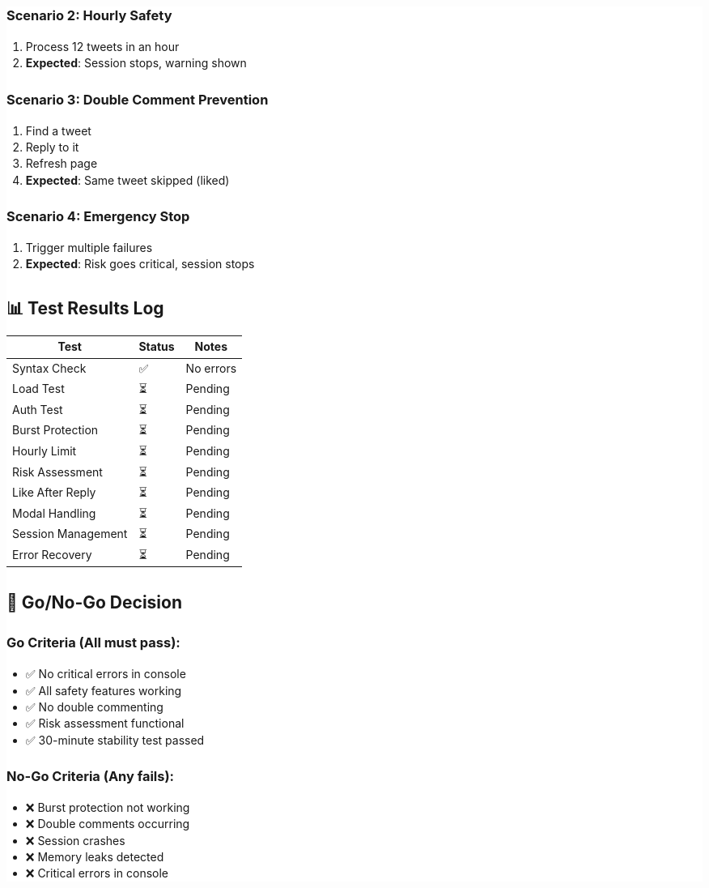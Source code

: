 ### Scenario 2: Hourly Safety
1. Process 12 tweets in an hour
2. **Expected**: Session stops, warning shown

### Scenario 3: Double Comment Prevention
1. Find a tweet
2. Reply to it
3. Refresh page
4. **Expected**: Same tweet skipped (liked)

### Scenario 4: Emergency Stop
1. Trigger multiple failures
2. **Expected**: Risk goes critical, session stops

## 📊 Test Results Log

| Test | Status | Notes |
|------|--------|-------|
| Syntax Check | ✅ | No errors |
| Load Test | ⏳ | Pending |
| Auth Test | ⏳ | Pending |
| Burst Protection | ⏳ | Pending |
| Hourly Limit | ⏳ | Pending |
| Risk Assessment | ⏳ | Pending |
| Like After Reply | ⏳ | Pending |
| Modal Handling | ⏳ | Pending |
| Session Management | ⏳ | Pending |
| Error Recovery | ⏳ | Pending |

## 🚀 Go/No-Go Decision

### Go Criteria (All must pass):
- ✅ No critical errors in console
- ✅ All safety features working
- ✅ No double commenting
- ✅ Risk assessment functional
- ✅ 30-minute stability test passed

### No-Go Criteria (Any fails):
- ❌ Burst protection not working
- ❌ Double comments occurring
- ❌ Session crashes
- ❌ Memory leaks detected
- ❌ Critical errors in console

